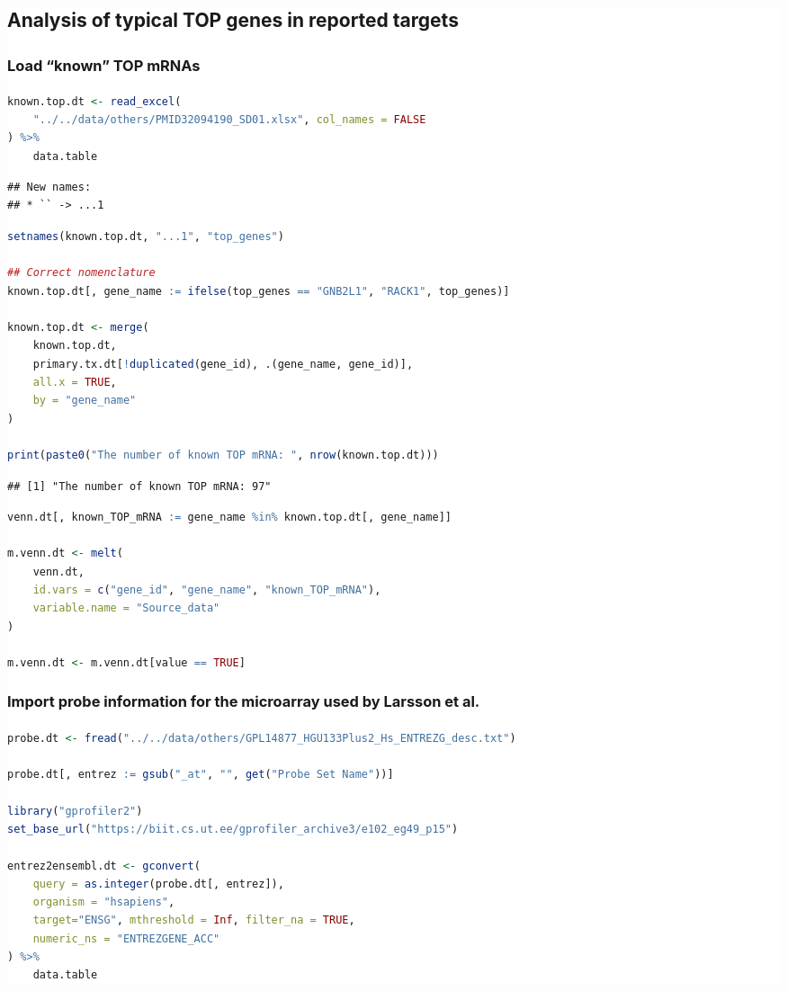 ## Analysis of typical TOP genes in reported targets

### Load “known” TOP mRNAs

``` r
known.top.dt <- read_excel(
    "../../data/others/PMID32094190_SD01.xlsx", col_names = FALSE
) %>%    
    data.table
```

    ## New names:
    ## * `` -> ...1

``` r
setnames(known.top.dt, "...1", "top_genes")

## Correct nomenclature
known.top.dt[, gene_name := ifelse(top_genes == "GNB2L1", "RACK1", top_genes)]

known.top.dt <- merge(
    known.top.dt,
    primary.tx.dt[!duplicated(gene_id), .(gene_name, gene_id)],
    all.x = TRUE,
    by = "gene_name"
)

print(paste0("The number of known TOP mRNA: ", nrow(known.top.dt)))
```

    ## [1] "The number of known TOP mRNA: 97"

``` r
venn.dt[, known_TOP_mRNA := gene_name %in% known.top.dt[, gene_name]]

m.venn.dt <- melt(
    venn.dt,
    id.vars = c("gene_id", "gene_name", "known_TOP_mRNA"),
    variable.name = "Source_data"
)

m.venn.dt <- m.venn.dt[value == TRUE]
```

### Import probe information for the microarray used by Larsson et al.

``` r
probe.dt <- fread("../../data/others/GPL14877_HGU133Plus2_Hs_ENTREZG_desc.txt")

probe.dt[, entrez := gsub("_at", "", get("Probe Set Name"))]

library("gprofiler2")
set_base_url("https://biit.cs.ut.ee/gprofiler_archive3/e102_eg49_p15") 

entrez2ensembl.dt <- gconvert(
    query = as.integer(probe.dt[, entrez]),
    organism = "hsapiens",
    target="ENSG", mthreshold = Inf, filter_na = TRUE,
    numeric_ns = "ENTREZGENE_ACC"
) %>%
    data.table

```